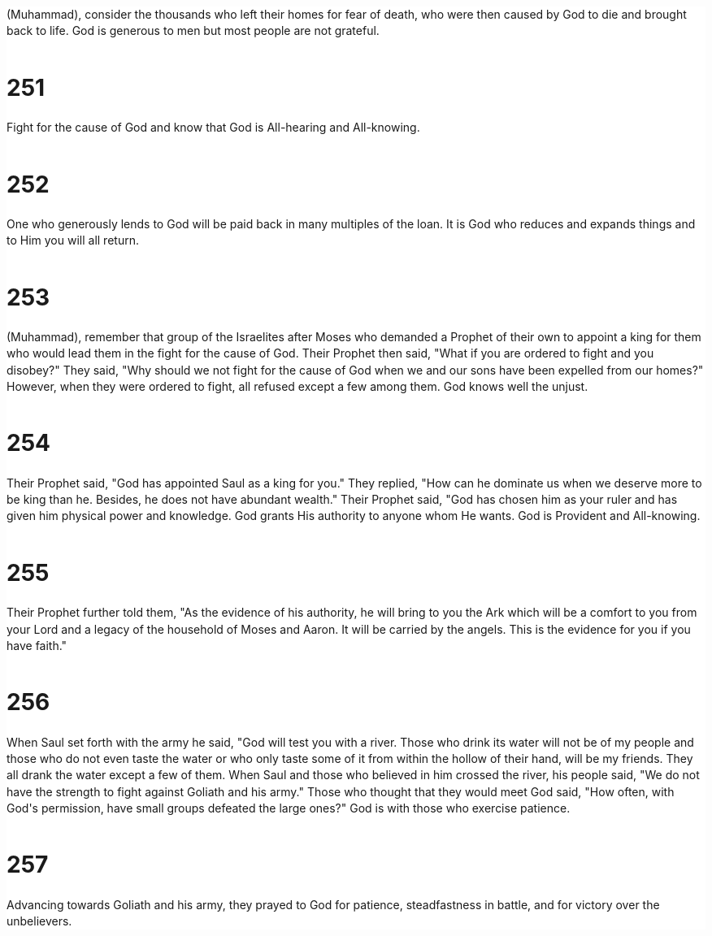(Muhammad), consider the thousands who left their homes for fear of death, who were then caused by God to die and brought back to life. God is generous to men but most people are not grateful.

# 251

Fight for the cause of God and know that God is All-hearing and All-knowing.

# 252

One who generously lends to God will be paid back in many multiples of the loan. It is God who reduces and expands things and to Him you will all return.

# 253

(Muhammad), remember that group of the Israelites after Moses who demanded a Prophet of their own to appoint a king for them who would lead them in the fight for the cause of God. Their Prophet then said, "What if you are ordered to fight and you disobey?" They said, "Why should we not fight for the cause of God when we and our sons have been expelled from our homes?" However, when they were ordered to fight, all refused except a few among them. God knows well the unjust.

# 254

Their Prophet said, "God has appointed Saul as a king for you." They replied, "How can he dominate us when we deserve more to be king than he. Besides, he does not have abundant wealth." Their Prophet said, "God has chosen him as your ruler and has given him physical power and knowledge. God grants His authority to anyone whom He wants. God is Provident and All-knowing.

# 255

Their Prophet further told them, "As the evidence of his authority, he will bring to you the Ark which will be a comfort to you from your Lord and a legacy of the household of Moses and Aaron. It will be carried by the angels. This is the evidence for you if you have faith."

# 256

When Saul set forth with the army he said, "God will test you with a river. Those who drink its water will not be of my people and those who do not even taste the water or who only taste some of it from within the hollow of their hand, will be my friends. They all drank the water except a few of them. When Saul and those who believed in him crossed the river, his people said, "We do not have the strength to fight against Goliath and his army." Those who thought that they would meet God said, "How often, with God's permission, have small groups defeated the large ones?" God is with those who exercise patience.

# 257

Advancing towards Goliath and his army, they prayed to God for patience, steadfastness in battle, and for victory over the unbelievers.
